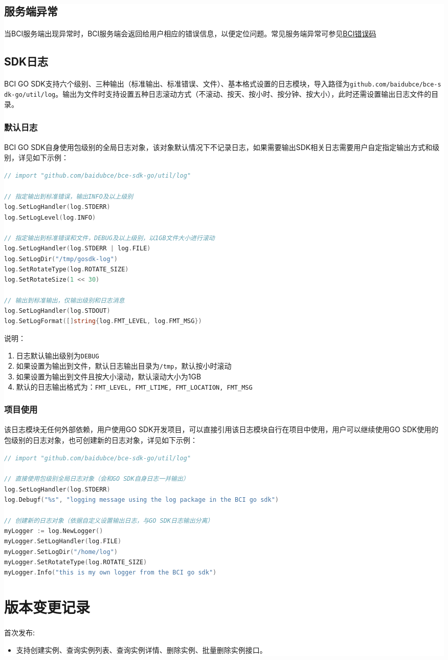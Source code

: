 ## 服务端异常

当BCI服务端出现异常时，BCI服务端会返回给用户相应的错误信息，以便定位问题。常见服务端异常可参见[BCI错误码](https://cloud.baidu.com/doc/BCI/s/Vlf18flyw)

## SDK日志

BCI GO SDK支持六个级别、三种输出（标准输出、标准错误、文件）、基本格式设置的日志模块，导入路径为`github.com/baidubce/bce-sdk-go/util/log`。输出为文件时支持设置五种日志滚动方式（不滚动、按天、按小时、按分钟、按大小），此时还需设置输出日志文件的目录。

### 默认日志

BCI GO SDK自身使用包级别的全局日志对象，该对象默认情况下不记录日志，如果需要输出SDK相关日志需要用户自定指定输出方式和级别，详见如下示例：

```go
// import "github.com/baidubce/bce-sdk-go/util/log"

// 指定输出到标准错误，输出INFO及以上级别
log.SetLogHandler(log.STDERR)
log.SetLogLevel(log.INFO)

// 指定输出到标准错误和文件，DEBUG及以上级别，以1GB文件大小进行滚动
log.SetLogHandler(log.STDERR | log.FILE)
log.SetLogDir("/tmp/gosdk-log")
log.SetRotateType(log.ROTATE_SIZE)
log.SetRotateSize(1 << 30)

// 输出到标准输出，仅输出级别和日志消息
log.SetLogHandler(log.STDOUT)
log.SetLogFormat([]string{log.FMT_LEVEL, log.FMT_MSG})
```

说明：
  1. 日志默认输出级别为`DEBUG`
  2. 如果设置为输出到文件，默认日志输出目录为`/tmp`，默认按小时滚动
  3. 如果设置为输出到文件且按大小滚动，默认滚动大小为1GB
  4. 默认的日志输出格式为：`FMT_LEVEL, FMT_LTIME, FMT_LOCATION, FMT_MSG`

### 项目使用
该日志模块无任何外部依赖，用户使用GO SDK开发项目，可以直接引用该日志模块自行在项目中使用，用户可以继续使用GO SDK使用的包级别的日志对象，也可创建新的日志对象，详见如下示例：

```go
// import "github.com/baidubce/bce-sdk-go/util/log"

// 直接使用包级别全局日志对象（会和GO SDK自身日志一并输出）
log.SetLogHandler(log.STDERR)
log.Debugf("%s", "logging message using the log package in the BCI go sdk")

// 创建新的日志对象（依据自定义设置输出日志，与GO SDK日志输出分离）
myLogger := log.NewLogger()
myLogger.SetLogHandler(log.FILE)
myLogger.SetLogDir("/home/log")
myLogger.SetRotateType(log.ROTATE_SIZE)
myLogger.Info("this is my own logger from the BCI go sdk")
```


# 版本变更记录

首次发布:

 - 支持创建实例、查询实例列表、查询实例详情、删除实例、批量删除实例接口。